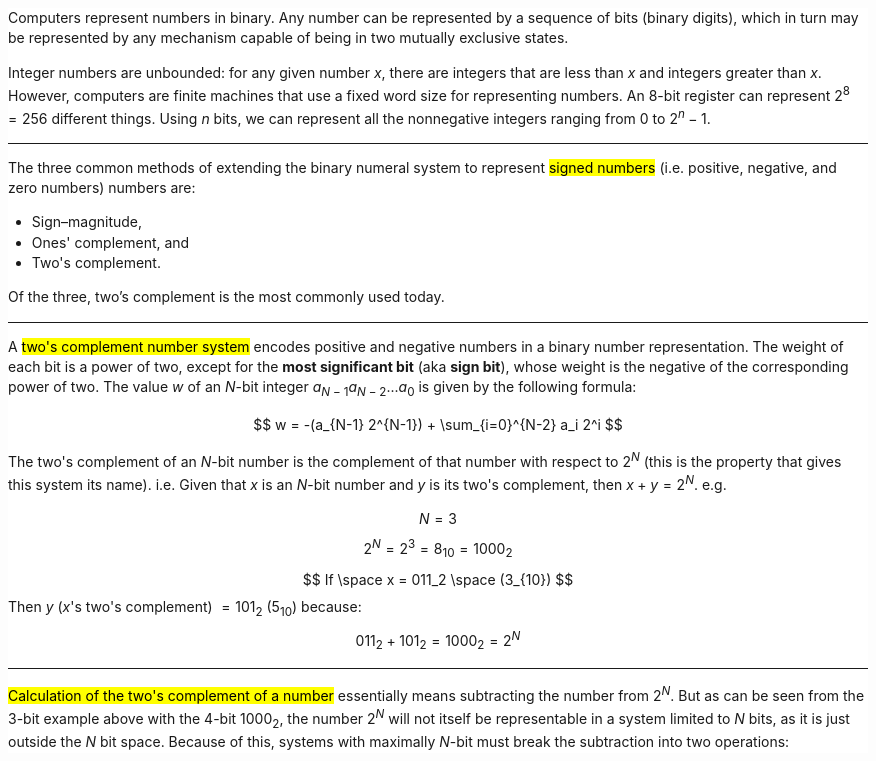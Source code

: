 Computers represent numbers in binary. Any number can be represented by a sequence of bits (binary digits), which in turn may be represented by any mechanism capable of being in two mutually exclusive states.

Integer numbers are unbounded: for any given number $x$, there are integers that are less than $x$ and integers greater than $x$. However, computers are finite machines that use a fixed word size for representing numbers. An 8-bit register can represent $2^8 = 256$ different things. Using $n$ bits, we can represent all the nonnegative integers ranging from $0$ to $2^n - 1$.

---
The three common methods of extending the binary numeral system to represent <mark>signed numbers</mark> (i.e. positive, negative, and zero numbers) numbers are:
* Sign–magnitude,
* Ones' complement, and
* Two's complement.

Of the three, two’s complement is the most commonly used today.

---
A <mark>two's complement number system</mark> encodes positive and negative numbers in a binary number representation. The weight of each bit is a power of two, except for the **most significant bit** (aka **sign bit**), whose weight is the negative of the corresponding power of two. The value $w$ of an $N$-bit integer $a_{N-1} a_{N-2} ... a_0$ is given by the following formula:

$$
w = -(a_{N-1} 2^{N-1}) + \sum_{i=0}^{N-2} a_i 2^i
$$

  

The two's complement of an $N$-bit number is the complement of that number with respect to $2^N$ (this is the property that gives this system its name). i.e. Given that $x$ is an $N$-bit number and $y$ is its two's complement, then $x + y = 2^N$. e.g.

$$
N = 3
$$
$$
2^N = 2^3 = 8_{10} = 1000_2
$$
$$
If \space x = 011_2 \space (3_{10})
$$
Then $y$ ($x$'s two's complement) $= 101_2$ $(5_{10})$ because:
$$
011_2 + 101_2 = 1000_2 = 2^N
$$

---
<mark>Calculation of the two's complement of a number</mark> essentially means subtracting the number from $2^N$. But as can be seen from the 3-bit example above with the 4-bit $1000_2$, the number $2^N$ will not itself be representable in a system limited to $N$ bits, as it is just outside the $N$ bit space. Because of this, systems with maximally $N$-bit must break the subtraction into two operations:
